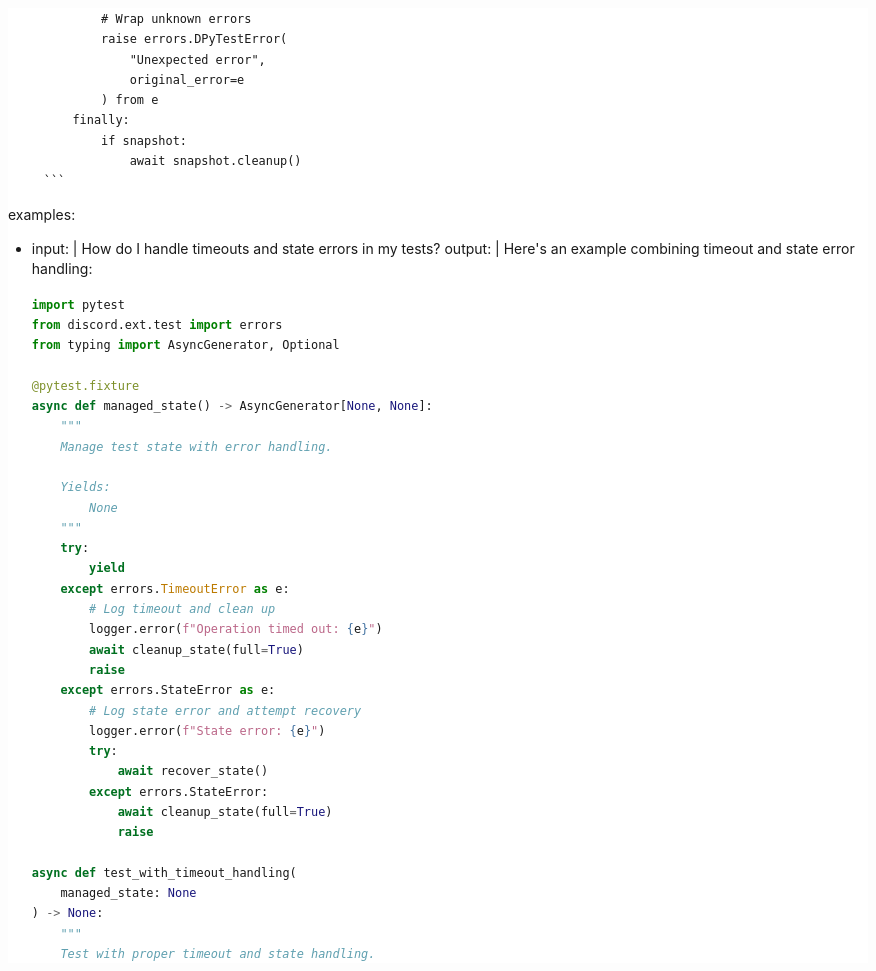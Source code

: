                  # Wrap unknown errors
                 raise errors.DPyTestError(
                     "Unexpected error",
                     original_error=e
                 ) from e
             finally:
                 if snapshot:
                     await snapshot.cleanup()
         ```

examples:
  - input: |
      How do I handle timeouts and state errors in my tests?
    output: |
      Here's an example combining timeout and state error handling:

      ```python
      import pytest
      from discord.ext.test import errors
      from typing import AsyncGenerator, Optional

      @pytest.fixture
      async def managed_state() -> AsyncGenerator[None, None]:
          """
          Manage test state with error handling.

          Yields:
              None
          """
          try:
              yield
          except errors.TimeoutError as e:
              # Log timeout and clean up
              logger.error(f"Operation timed out: {e}")
              await cleanup_state(full=True)
              raise
          except errors.StateError as e:
              # Log state error and attempt recovery
              logger.error(f"State error: {e}")
              try:
                  await recover_state()
              except errors.StateError:
                  await cleanup_state(full=True)
                  raise

      async def test_with_timeout_handling(
          managed_state: None
      ) -> None:
          """
          Test with proper timeout and state handling.
